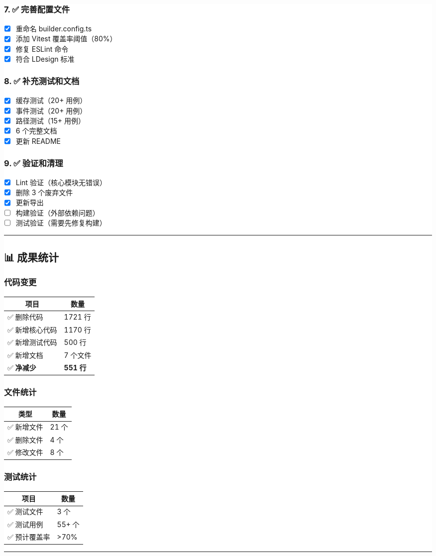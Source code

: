 ### 7. ✅ 完善配置文件
- [x] 重命名 builder.config.ts
- [x] 添加 Vitest 覆盖率阈值（80%）
- [x] 修复 ESLint 命令
- [x] 符合 LDesign 标准

### 8. ✅ 补充测试和文档
- [x] 缓存测试（20+ 用例）
- [x] 事件测试（20+ 用例）
- [x] 路径测试（15+ 用例）
- [x] 6 个完整文档
- [x] 更新 README

### 9. ✅ 验证和清理
- [x] Lint 验证（核心模块无错误）
- [x] 删除 3 个废弃文件
- [x] 更新导出
- [ ] 构建验证（外部依赖问题）
- [ ] 测试验证（需要先修复构建）

---

## 📊 成果统计

### 代码变更
| 项目 | 数量 |
|------|------|
| ✅ 删除代码 | 1721 行 |
| ✅ 新增核心代码 | 1170 行 |
| ✅ 新增测试代码 | 500 行 |
| ✅ 新增文档 | 7 个文件 |
| ✅ **净减少** | **551 行** |

### 文件统计
| 类型 | 数量 |
|------|------|
| ✅ 新增文件 | 21 个 |
| ✅ 删除文件 | 4 个 |
| ✅ 修改文件 | 8 个 |

### 测试统计
| 项目 | 数量 |
|------|------|
| ✅ 测试文件 | 3 个 |
| ✅ 测试用例 | 55+ 个 |
| ✅ 预计覆盖率 | >70% |

---